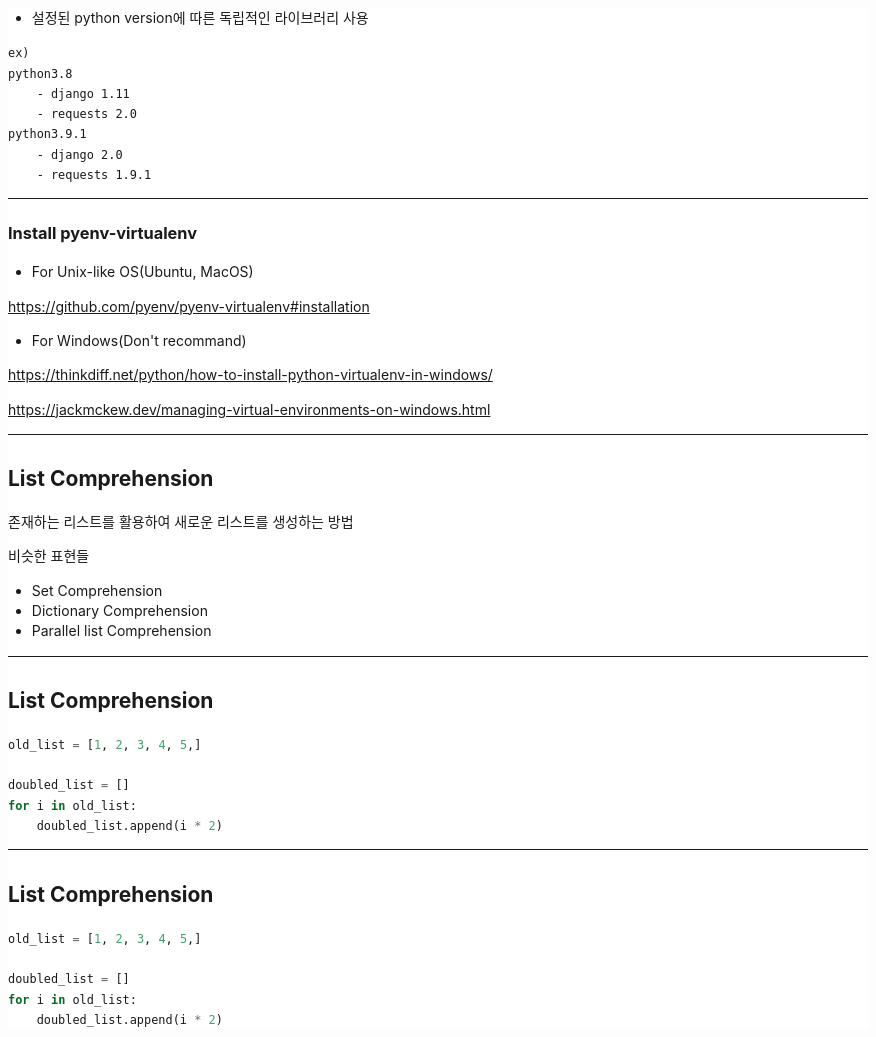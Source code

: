 - 설정된 python version에 따른 독립적인 라이브러리 사용

```text
ex)
python3.8
	- django 1.11
	- requests 2.0
python3.9.1
	- django 2.0
	- requests 1.9.1
```

---

### Install pyenv-virtualenv

- For Unix-like OS(Ubuntu, MacOS)

https://github.com/pyenv/pyenv-virtualenv#installation

- For Windows(Don't recommand)

https://thinkdiff.net/python/how-to-install-python-virtualenv-in-windows/

https://jackmckew.dev/managing-virtual-environments-on-windows.html

---

## List Comprehension

존재하는 리스트를 활용하여 새로운 리스트를 생성하는 방법

비슷한 표현들

- Set Comprehension
- Dictionary Comprehension
- Parallel list Comprehension

---

## List Comprehension

```python
old_list = [1, 2, 3, 4, 5,]

doubled_list = []
for i in old_list:
	doubled_list.append(i * 2)
```

---

## List Comprehension

```python
old_list = [1, 2, 3, 4, 5,]

doubled_list = []
for i in old_list:
	doubled_list.append(i * 2)
```

